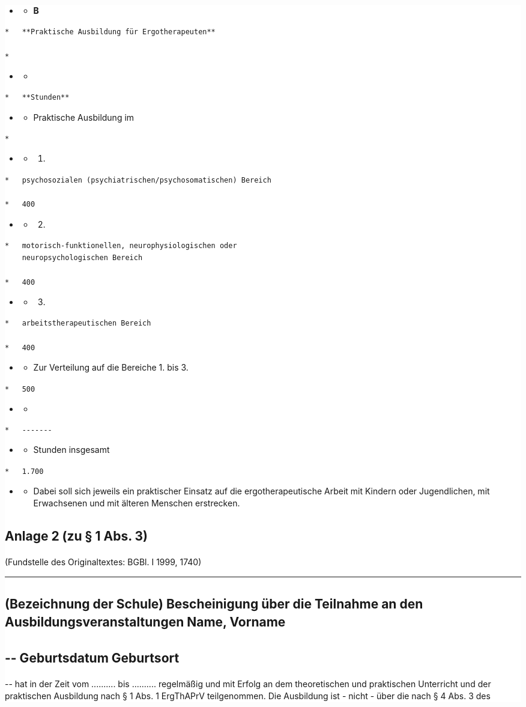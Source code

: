 *    *   **B**

    *   **Praktische Ausbildung für Ergotherapeuten**

    *

*    *
    *   **Stunden**


*    *   Praktische Ausbildung im

    *

*    *   1.

    *   psychosozialen (psychiatrischen/psychosomatischen) Bereich

    *   400


*    *   2.

    *   motorisch-funktionellen, neurophysiologischen oder
        neuropsychologischen Bereich

    *   400


*    *   3.

    *   arbeitstherapeutischen Bereich

    *   400


*    *   Zur Verteilung auf die Bereiche 1. bis 3.

    *   500


*    *
    *   -------


*    *   Stunden insgesamt

    *   1.700


*    *   Dabei soll sich jeweils ein praktischer Einsatz auf die
        ergotherapeutische Arbeit mit Kindern oder Jugendlichen, mit
        Erwachsenen und mit älteren Menschen erstrecken.





## Anlage 2 (zu § 1 Abs. 3)

(Fundstelle des Originaltextes: BGBl. I 1999, 1740)

-------------------------
(Bezeichnung der Schule)
Bescheinigung
über die Teilnahme an den Ausbildungsveranstaltungen
Name, Vorname
----------------------------------------------------------------------
--
Geburtsdatum                   Geburtsort
----------------------------------------------------------------------
--
hat in der Zeit vom .......... bis .......... regelmäßig und mit
Erfolg
an dem theoretischen und praktischen Unterricht und der praktischen
Ausbildung nach § 1 Abs. 1 ErgThAPrV teilgenommen.
Die Ausbildung ist - nicht - über die nach § 4 Abs. 3 des